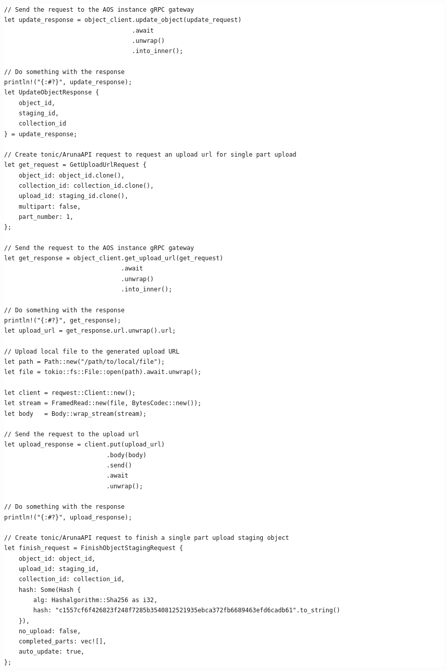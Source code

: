     // Send the request to the AOS instance gRPC gateway
    let update_response = object_client.update_object(update_request)
                                       .await
                                       .unwrap()
                                       .into_inner();
    
    // Do something with the response
    println!("{:#?}", update_response);
    let UpdateObjectResponse {
        object_id, 
        staging_id, 
        collection_id
    } = update_response;
    
    // Create tonic/ArunaAPI request to request an upload url for single part upload
    let get_request = GetUploadUrlRequest {
        object_id: object_id.clone(),
        collection_id: collection_id.clone(),
        upload_id: staging_id.clone(),
        multipart: false,
        part_number: 1,
    };
    
    // Send the request to the AOS instance gRPC gateway
    let get_response = object_client.get_upload_url(get_request)
                                    .await
                                    .unwrap()
                                    .into_inner();
    
    // Do something with the response
    println!("{:#?}", get_response);
    let upload_url = get_response.url.unwrap().url;
    
    // Upload local file to the generated upload URL
    let path = Path::new("/path/to/local/file");
    let file = tokio::fs::File::open(path).await.unwrap();
    
    let client = reqwest::Client::new();
    let stream = FramedRead::new(file, BytesCodec::new());
    let body   = Body::wrap_stream(stream);
    
    // Send the request to the upload url
    let upload_response = client.put(upload_url)
                                .body(body)
                                .send()
                                .await
                                .unwrap();
    
    // Do something with the response
    println!("{:#?}", upload_response);
    
    // Create tonic/ArunaAPI request to finish a single part upload staging object
    let finish_request = FinishObjectStagingRequest {
        object_id: object_id,
        upload_id: staging_id,
        collection_id: collection_id,
        hash: Some(Hash {
            alg: Hashalgorithm::Sha256 as i32,
            hash: "c1557cf6f426823f248f7285b3540812521935ebca372fb6689463efd6cadb61".to_string()
        }),
        no_upload: false,
        completed_parts: vec![],
        auto_update: true,
    };
    